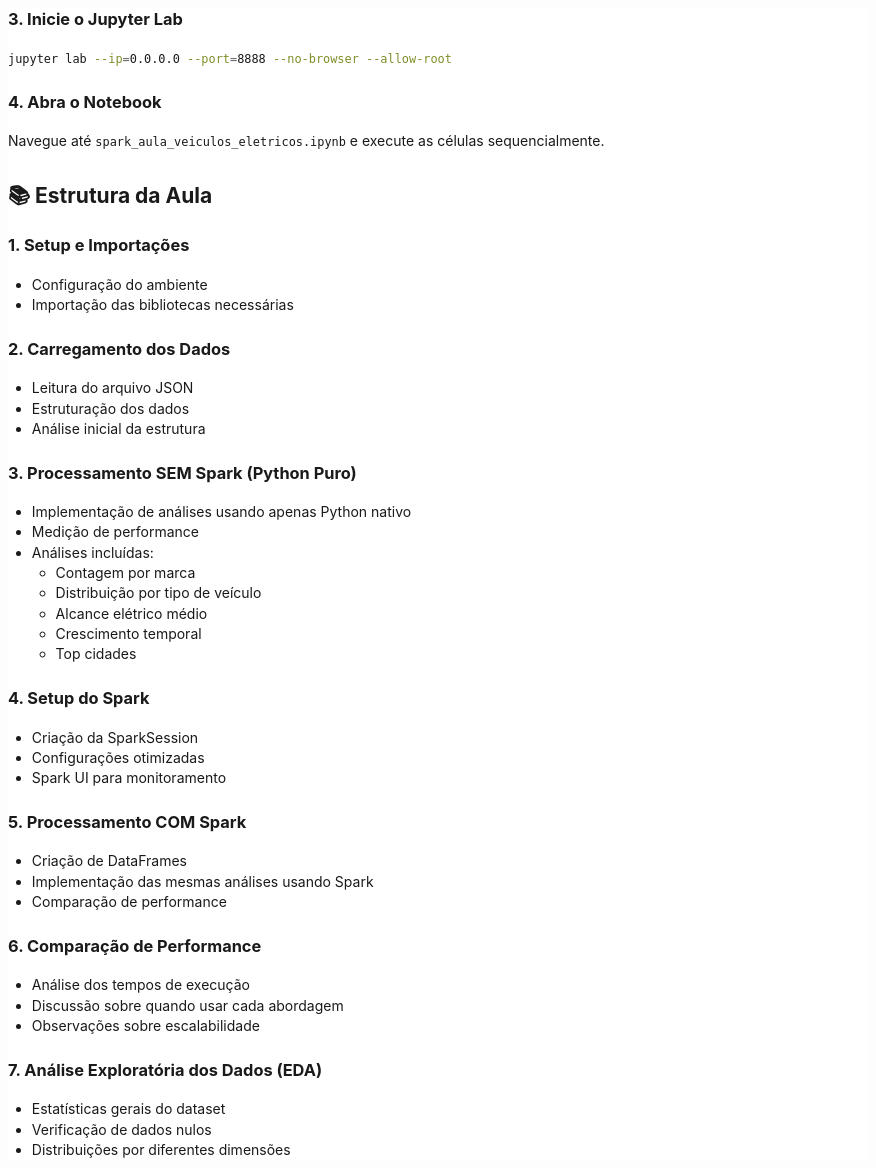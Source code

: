 ### 3. Inicie o Jupyter Lab
```bash
jupyter lab --ip=0.0.0.0 --port=8888 --no-browser --allow-root
```

### 4. Abra o Notebook
Navegue até `spark_aula_veiculos_eletricos.ipynb` e execute as células sequencialmente.

## 📚 Estrutura da Aula

### 1. **Setup e Importações**
- Configuração do ambiente
- Importação das bibliotecas necessárias

### 2. **Carregamento dos Dados**
- Leitura do arquivo JSON
- Estruturação dos dados
- Análise inicial da estrutura

### 3. **Processamento SEM Spark (Python Puro)**
- Implementação de análises usando apenas Python nativo
- Medição de performance
- Análises incluídas:
  - Contagem por marca
  - Distribuição por tipo de veículo
  - Alcance elétrico médio
  - Crescimento temporal
  - Top cidades

### 4. **Setup do Spark**
- Criação da SparkSession
- Configurações otimizadas
- Spark UI para monitoramento

### 5. **Processamento COM Spark**
- Criação de DataFrames
- Implementação das mesmas análises usando Spark
- Comparação de performance

### 6. **Comparação de Performance**
- Análise dos tempos de execução
- Discussão sobre quando usar cada abordagem
- Observações sobre escalabilidade

### 7. **Análise Exploratória dos Dados (EDA)**
- Estatísticas gerais do dataset
- Verificação de dados nulos
- Distribuições por diferentes dimensões
